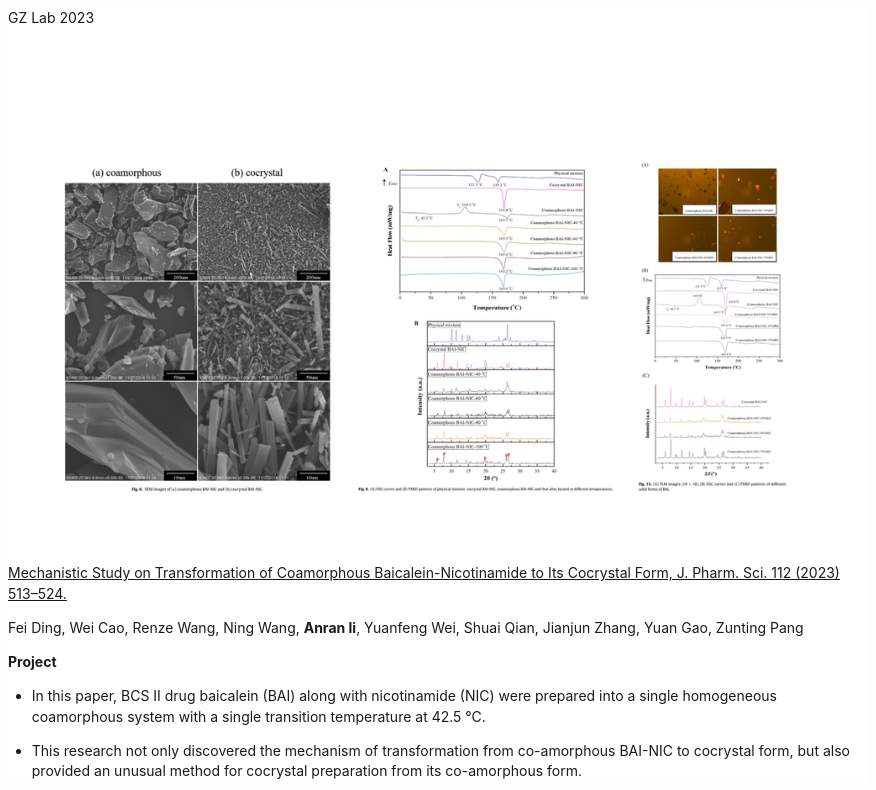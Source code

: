 <div class='paper-box'><div class='paper-box-image'><div><div class="badge">GZ Lab 2023</div><img src='images/14.jpg' alt="sym" width="100%"></div></div>
<div class='paper-box-text' markdown="1">

[Mechanistic Study on Transformation of Coamorphous Baicalein-Nicotinamide to Its Cocrystal Form, J. Pharm. Sci. 112 (2023) 513–524.](https://webofscience.clarivate.cn/wos/alldb/full-record/WOS:000923155000001)

Fei Ding, Wei Cao, Renze Wang, Ning Wang, **Anran li**, Yuanfeng Wei, Shuai Qian, Jianjun Zhang, Yuan Gao, Zunting Pang

**Project**
- In this paper, BCS II drug baicalein (BAI) along with nicotinamide (NIC) were prepared into a single homogeneous coamorphous system with a single transition temperature at 42.5 °C.
  
- This research not only discovered the mechanism of transformation from co-amorphous BAI-NIC to cocrystal form, but also provided an unusual method for cocrystal preparation from its co-amorphous form.
</div>
</div>
